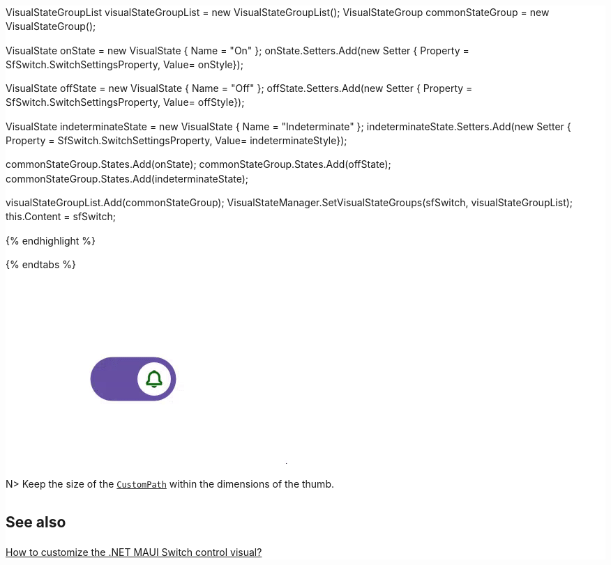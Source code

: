 VisualStateGroupList visualStateGroupList = new VisualStateGroupList();
VisualStateGroup commonStateGroup = new VisualStateGroup();

VisualState onState = new VisualState { Name = "On" };
onState.Setters.Add(new Setter { Property = SfSwitch.SwitchSettingsProperty, Value= onStyle});

VisualState offState = new VisualState { Name = "Off" };
offState.Setters.Add(new Setter { Property = SfSwitch.SwitchSettingsProperty, Value= offStyle});

VisualState indeterminateState = new VisualState { Name = "Indeterminate" };
indeterminateState.Setters.Add(new Setter { Property = SfSwitch.SwitchSettingsProperty, Value= indeterminateStyle});

commonStateGroup.States.Add(onState);
commonStateGroup.States.Add(offState);
commonStateGroup.States.Add(indeterminateState);

visualStateGroupList.Add(commonStateGroup);
VisualStateManager.SetVisualStateGroups(sfSwitch, visualStateGroupList);
this.Content = sfSwitch;

{% endhighlight %}

{% endtabs %}

![CustomPath](images/Path/Path.gif)

N> Keep the size of the [`CustomPath`](https://help.syncfusion.com/cr/maui/Syncfusion.Maui.Buttons.SwitchSettings.html#Syncfusion_Maui_Buttons_SwitchSettings_CustomPath) within the dimensions of the thumb.

## See also 

[How to customize the .NET MAUI Switch control visual?](https://support.syncfusion.com/kb/article/16855/how-to-customize-the-net-maui-switch-control-visual)